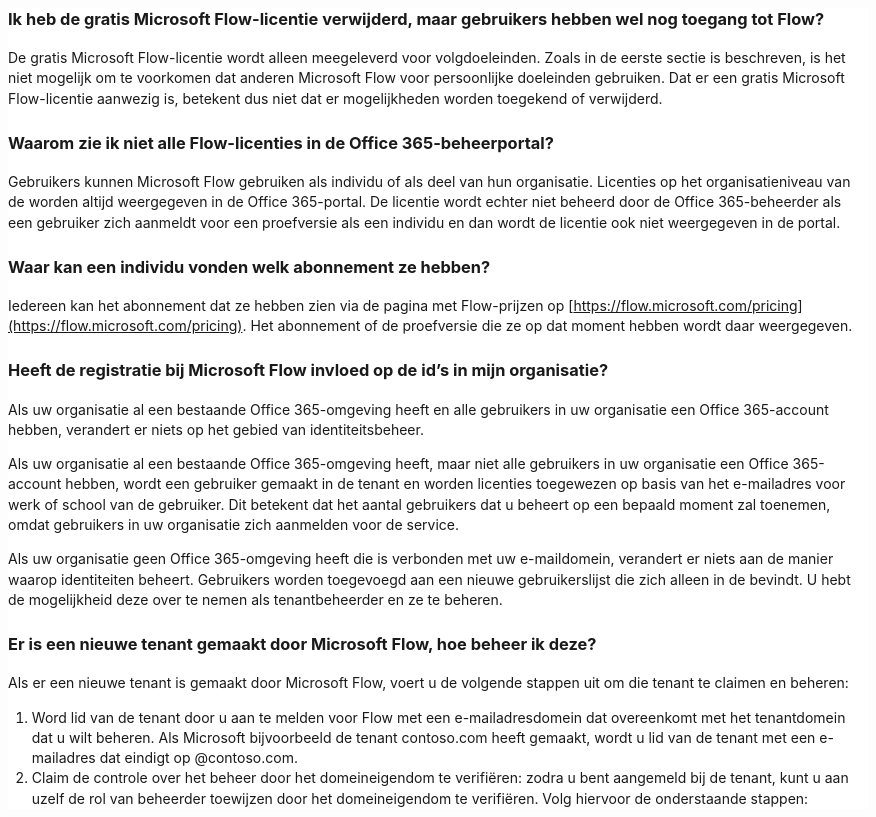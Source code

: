 ### <a name="i-removed-the-microsoft-flow-free-license-and-users-can-still-access-flow"></a>Ik heb de gratis Microsoft Flow-licentie verwijderd, maar gebruikers hebben wel nog toegang tot Flow?
De gratis Microsoft Flow-licentie wordt alleen meegeleverd voor volgdoeleinden. Zoals in de eerste sectie is beschreven, is het niet mogelijk om te voorkomen dat anderen Microsoft Flow voor persoonlijke doeleinden gebruiken. Dat er een gratis Microsoft Flow-licentie aanwezig is, betekent dus niet dat er mogelijkheden worden toegekend of verwijderd.

### <a name="why-cant-i-see-all-flow-licenses-in-the-office-365-admin-portal"></a>Waarom zie ik niet alle Flow-licenties in de Office 365-beheerportal?
Gebruikers kunnen Microsoft Flow gebruiken als individu of als deel van hun organisatie. Licenties op het organisatieniveau van de worden altijd weergegeven in de Office 365-portal. De licentie wordt echter niet beheerd door de Office 365-beheerder als een gebruiker zich aanmeldt voor een proefversie als een individu en dan wordt de licentie ook niet weergegeven in de portal.

### <a name="how-does-an-individual-find-out-what-plan-they-are-on"></a>Waar kan een individu vonden welk abonnement ze hebben?
Iedereen kan het abonnement dat ze hebben zien via de pagina met Flow-prijzen op [https://flow.microsoft.com/pricing](https://flow.microsoft.com/pricing). Het abonnement of de proefversie die ze op dat moment hebben wordt daar weergegeven.

### <a name="will-microsoft-flow-sign-up-impact-the-identities-in-my-organization"></a>Heeft de registratie bij Microsoft Flow invloed op de id’s in mijn organisatie?
Als uw organisatie al een bestaande Office 365-omgeving heeft en alle gebruikers in uw organisatie een Office 365-account hebben, verandert er niets op het gebied van identiteitsbeheer.

Als uw organisatie al een bestaande Office 365-omgeving heeft, maar niet alle gebruikers in uw organisatie een Office 365-account hebben, wordt een gebruiker gemaakt in de tenant en worden licenties toegewezen op basis van het e-mailadres voor werk of school van de gebruiker. Dit betekent dat het aantal gebruikers dat u beheert op een bepaald moment zal toenemen, omdat gebruikers in uw organisatie zich aanmelden voor de service.

Als uw organisatie geen Office 365-omgeving heeft die is verbonden met uw e-maildomein, verandert er niets aan de manier waarop identiteiten beheert. Gebruikers worden toegevoegd aan een nieuwe gebruikerslijst die zich alleen in de bevindt. U hebt de mogelijkheid deze over te nemen als tenantbeheerder en ze te beheren.

### <a name="a-new-tenant-was-created-by-microsoft-flow-how-do-i-manage-this"></a>Er is een nieuwe tenant gemaakt door Microsoft Flow, hoe beheer ik deze?
Als er een nieuwe tenant is gemaakt door Microsoft Flow, voert u de volgende stappen uit om die tenant te claimen en beheren:

1. Word lid van de tenant door u aan te melden voor Flow met een e-mailadresdomein dat overeenkomt met het tenantdomein dat u wilt beheren. Als Microsoft bijvoorbeeld de tenant contoso.com heeft gemaakt, wordt u lid van de tenant met een e-mailadres dat eindigt op @contoso.com.
2. Claim de controle over het beheer door het domeineigendom te verifiëren: zodra u bent aangemeld bij de tenant, kunt u aan uzelf de rol van beheerder toewijzen door het domeineigendom te verifiëren. Volg hiervoor de onderstaande stappen:    
   
